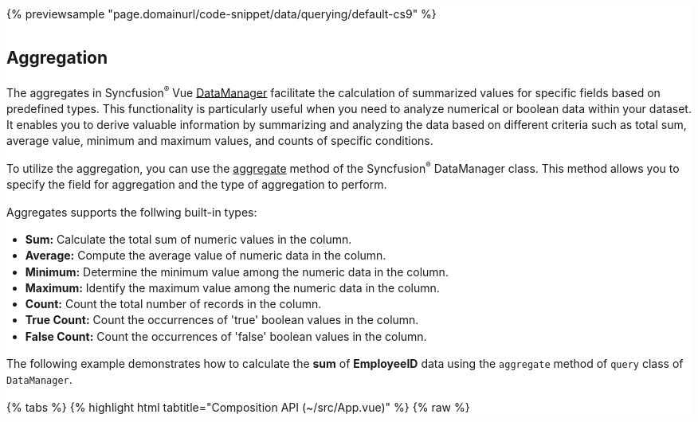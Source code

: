 {% previewsample "page.domainurl/code-snippet/data/querying/default-cs9" %}

## Aggregation

The aggregates in Syncfusion<sup style="font-size:70%">&reg;</sup> Vue [DataManager](https://ej2.syncfusion.com/documentation/api/data/dataManager/) facilitate the calculation of summarized values for specific fields based on predefined types. This functionality is particularly useful when you need to analyze numerical or boolean data within your dataset. It enables you to derive valuable information by summarizing and analyzing the data based on different criteria such as total sum, average value, minimum and maximum values, and counts of specific conditions.

To utilize the aggregation, you can use the [aggregate](https://ej2.syncfusion.com/documentation/api/data/query/#aggregate) method of the Syncfusion<sup style="font-size:70%">&reg;</sup> DataManager class. This method allows you to specify the field for aggregation and the type of aggregation to perform.

Aggregates supports the follwing built-in types:

* **Sum:** Calculate the total sum of numeric values in the column.
* **Average:** Compute the average value of numeric data in the column.
* **Minimum:** Determine the minimum value among the numeric data in the column.
* **Maximum:** Identify the maximum value among the numeric data in the column.
* **Count:** Count the total number of records in the column.
* **True Count:** Count the occurrences of 'true' boolean values in the column.
* **False Count:** Count the occurrences of 'false' boolean values in the column.

The following example demonstrates how to calculate the **sum** of **EmployeeID** data using the   `aggregate` method of `query` class of `DataManager`. 

{% tabs %}
{% highlight html tabtitle="Composition API (~/src/App.vue)" %}
{% raw %}

<template>
  <div id="app">
    <table class='e-table'>
      <tr><th>Order ID</th><th>Customer ID</th><th>Employee ID</th><th>Ship Country</th></tr>
      <tr v-for="(item, index) in items" :key="index">
        <td>{{ item.OrderID }}</td>
        <td>{{ item.CustomerID }}</td>
        <td>{{ item.EmployeeID }}</td>
        <td>{{ item.ShipCountry }}</td>
      </tr>
      <tr>
        <td></td>
        <td></td>
        <td>Sum: {{sum}}</td>
        <td></td>
      </tr>
    </table>   
  </div>
</template>

<script setup>
import { onMounted, ref } from "vue";
import { DataManager, Query, ODataV4Adaptor } from '@syncfusion/ej2-data';

const items = ref([]);
const sum = ref(0);

onMounted(() => {
  let SERVICE_URI = "https://services.odata.org/V4/Northwind/Northwind.svc/Orders";

  let dataManager = new DataManager({
    url: SERVICE_URI,
    adaptor: new ODataV4Adaptor()
  });
  dataManager.executeQuery(new Query().take(8).requiresCount()
